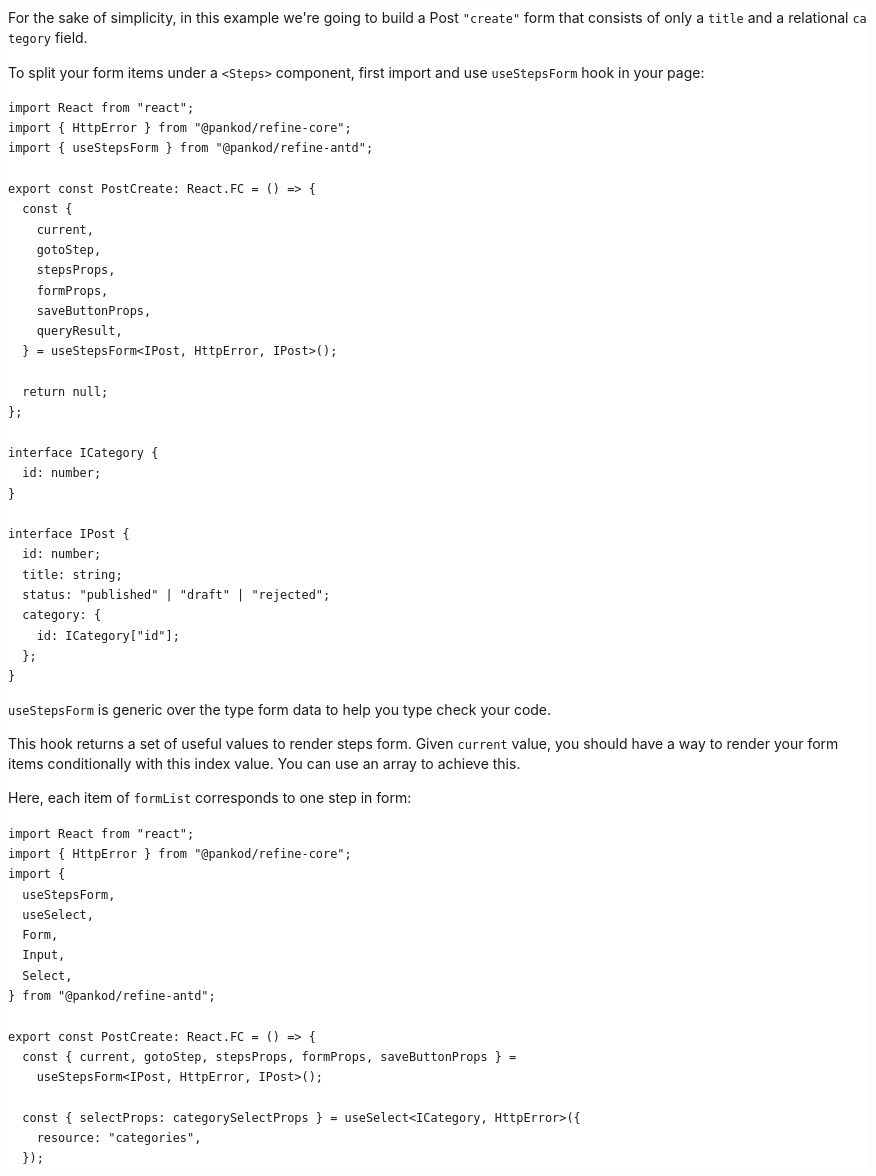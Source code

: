 </Tabs>

For the sake of simplicity, in this example we're going to build a Post `"create"` form that consists of only a `title` and a relational `category` field.

To split your form items under a `<Steps>` component, first import and use `useStepsForm` hook in your page:

```tsx title="pages/posts/create.tsx"
import React from "react";
import { HttpError } from "@pankod/refine-core";
import { useStepsForm } from "@pankod/refine-antd";

export const PostCreate: React.FC = () => {
  const {
    current,
    gotoStep,
    stepsProps,
    formProps,
    saveButtonProps,
    queryResult,
  } = useStepsForm<IPost, HttpError, IPost>();

  return null;
};

interface ICategory {
  id: number;
}

interface IPost {
  id: number;
  title: string;
  status: "published" | "draft" | "rejected";
  category: {
    id: ICategory["id"];
  };
}
```

`useStepsForm` is generic over the type form data to help you type check your code.

This hook returns a set of useful values to render steps form. Given `current` value, you should have a way to render your form items conditionally with this index value. You can use an array to achieve this.

Here, each item of `formList` corresponds to one step in form:

```tsx title="pages/posts/create.tsx"
import React from "react";
import { HttpError } from "@pankod/refine-core";
import {
  useStepsForm,
  useSelect,
  Form,
  Input,
  Select,
} from "@pankod/refine-antd";

export const PostCreate: React.FC = () => {
  const { current, gotoStep, stepsProps, formProps, saveButtonProps } =
    useStepsForm<IPost, HttpError, IPost>();

  const { selectProps: categorySelectProps } = useSelect<ICategory, HttpError>({
    resource: "categories",
  });

```

[baserecord]: /api-reference/core/interfaces.md#baserecord
[httperror]: /api-reference/core/interfaces.md#httperror
[antd-use-form]: /docs/3.xx.xx/api-reference/antd/hooks/form/useForm